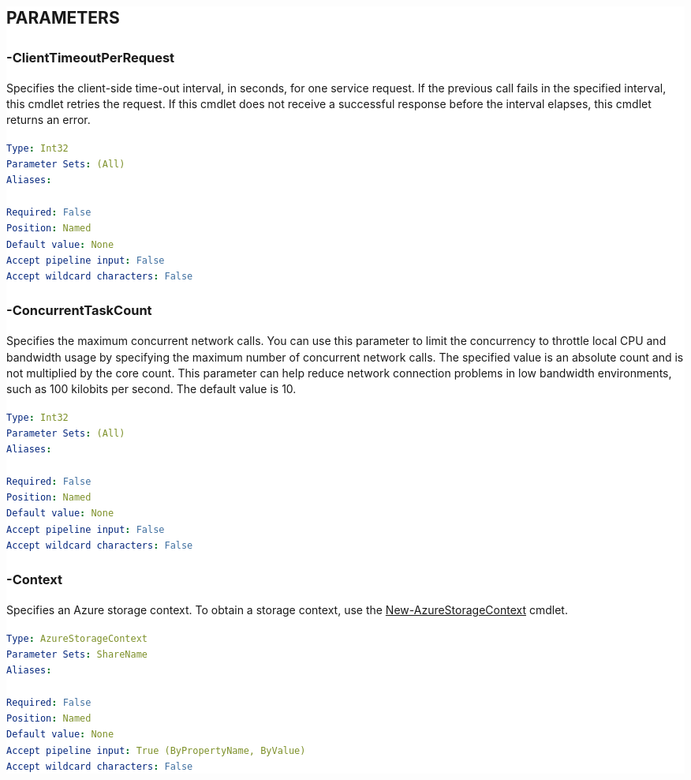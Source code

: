 ## PARAMETERS

### -ClientTimeoutPerRequest
Specifies the client-side time-out interval, in seconds, for one service request.
If the previous call fails in the specified interval, this cmdlet retries the request.
If this cmdlet does not receive a successful response before the interval elapses, this cmdlet returns an error.

```yaml
Type: Int32
Parameter Sets: (All)
Aliases: 

Required: False
Position: Named
Default value: None
Accept pipeline input: False
Accept wildcard characters: False
```

### -ConcurrentTaskCount
Specifies the maximum concurrent network calls.
You can use this parameter to limit the concurrency to throttle local CPU and bandwidth usage by specifying the maximum number of concurrent network calls.
The specified value is an absolute count and is not multiplied by the core count.
This parameter can help reduce network connection problems in low bandwidth environments, such as 100 kilobits per second.
The default value is 10.

```yaml
Type: Int32
Parameter Sets: (All)
Aliases: 

Required: False
Position: Named
Default value: None
Accept pipeline input: False
Accept wildcard characters: False
```

### -Context
Specifies an Azure storage context.
To obtain a storage context, use the [New-AzureStorageContext](./New-AzureStorageContext.md) cmdlet.

```yaml
Type: AzureStorageContext
Parameter Sets: ShareName
Aliases: 

Required: False
Position: Named
Default value: None
Accept pipeline input: True (ByPropertyName, ByValue)
Accept wildcard characters: False
```
